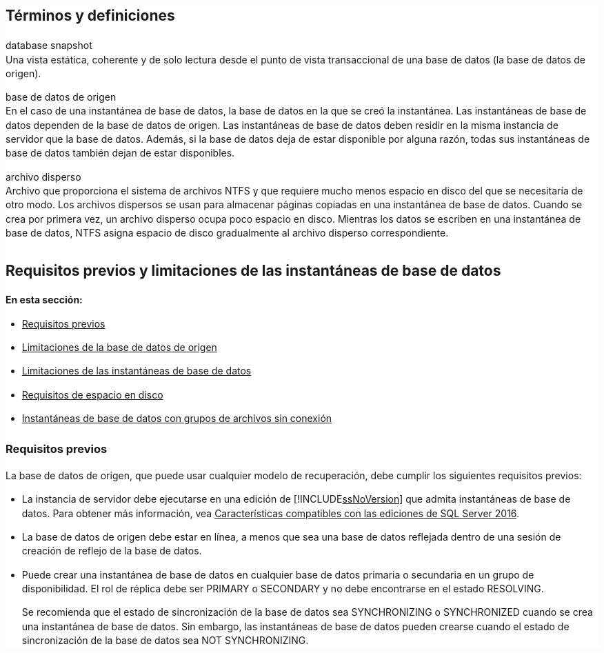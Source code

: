 ##  <a name="TermsAndDefinitions"></a> Términos y definiciones  
 database snapshot  
 Una vista estática, coherente y de solo lectura desde el punto de vista transaccional de una base de datos (la base de datos de origen).  
  
 base de datos de origen  
 En el caso de una instantánea de base de datos, la base de datos en la que se creó la instantánea. Las instantáneas de base de datos dependen de la base de datos de origen. Las instantáneas de base de datos deben residir en la misma instancia de servidor que la base de datos. Además, si la base de datos deja de estar disponible por alguna razón, todas sus instantáneas de base de datos también dejan de estar disponibles.  
  
 archivo disperso  
 Archivo que proporciona el sistema de archivos NTFS y que requiere mucho menos espacio en disco del que se necesitaría de otro modo. Los archivos dispersos se usan para almacenar páginas copiadas en una instantánea de base de datos. Cuando se crea por primera vez, un archivo disperso ocupa poco espacio en disco. Mientras los datos se escriben en una instantánea de base de datos, NTFS asigna espacio de disco gradualmente al archivo disperso correspondiente.  
  
##  <a name="LimitationsRequirements"></a> Requisitos previos y limitaciones de las instantáneas de base de datos  
 **En esta sección:**  
  
-   [Requisitos previos](#Prerequisites)  
  
-   [Limitaciones de la base de datos de origen](#LimitsOnSourceDb)  
  
-   [Limitaciones de las instantáneas de base de datos](#LimitsOnDbSS)  
  
-   [Requisitos de espacio en disco](#DiskSpace)  
  
-   [Instantáneas de base de datos con grupos de archivos sin conexión](#OfflineFGs)  
  
###  <a name="Prerequisites"></a> Requisitos previos  
 La base de datos de origen, que puede usar cualquier modelo de recuperación, debe cumplir los siguientes requisitos previos:  
  
-   La instancia de servidor debe ejecutarse en una edición de [!INCLUDE[ssNoVersion](../../includes/ssnoversion-md.md)] que admita instantáneas de base de datos. Para obtener más información, vea [Características compatibles con las ediciones de SQL Server 2016](~/sql-server/editions-and-supported-features-for-sql-server-2016.md).  
  
-   La base de datos de origen debe estar en línea, a menos que sea una base de datos reflejada dentro de una sesión de creación de reflejo de la base de datos.  
  
-   Puede crear una instantánea de base de datos en cualquier base de datos primaria o secundaria en un grupo de disponibilidad. El rol de réplica debe ser PRIMARY o SECONDARY y no debe encontrarse en el estado RESOLVING.  
  
     Se recomienda que el estado de sincronización de la base de datos sea SYNCHRONIZING o SYNCHRONIZED cuando se crea una instantánea de base de datos. Sin embargo, las instantáneas de base de datos pueden crearse cuando el estado de sincronización de la base de datos sea NOT SYNCHRONIZING.  
  